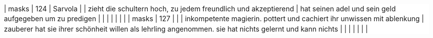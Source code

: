    | masks       | 124                    | Sarvola                                                                                                                                                                                     |                                                                                                                                                                                                                                               | zieht die schultern hoch, zu jedem freundlich und akzeptierend                                                                                                                                                                                                                                     | hat seinen adel und sein geld aufgegeben um zu predigen                                                                                                                                                                                                                                                                                                                                                                                                                                                                                                                                                                                                                                                                                                                                                                                                                                                                                                                          |                                                                                                                                                                                                                                                                                                                                                                                                                                                                                                                                                                                                                |     |     |     |     |     |
   | masks       | 127                    |                                                                                                                                                                                             |                                                                                                                                                                                                                                               | inkompetente magierin. pottert und cachiert ihr unwissen mit ablenkung                                                                                                                                                                                                                             | zauberer hat sie ihrer schönheit willen als lehrling angenommen. sie hat nichts gelernt und kann nichts                                                                                                                                                                                                                                                                                                                                                                                                                                                                                                                                                                                                                                                                                                                                                                                                                                                                          |                                                                                                                                                                                                                                                                                                                                                                                                                                                                                                                                                                                                                |     |     |     |     |     |